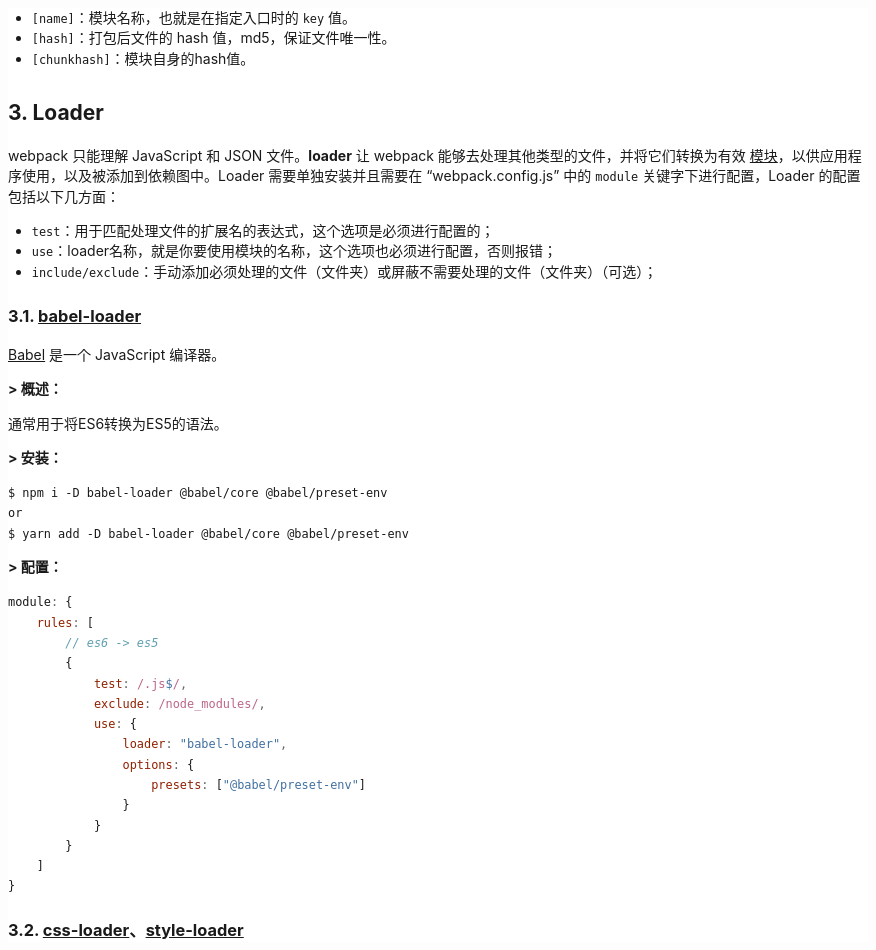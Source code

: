 - `[name]`：模块名称，也就是在指定入口时的 `key` 值。
- `[hash]`：打包后文件的 hash 值，md5，保证文件唯一性。
- `[chunkhash]`：模块自身的hash值。

## 3. Loader

webpack 只能理解 JavaScript 和 JSON 文件。**loader** 让 webpack 能够去处理其他类型的文件，并将它们转换为有效 [模块](https://webpack.docschina.org/concepts/modules)，以供应用程序使用，以及被添加到依赖图中。Loader 需要单独安装并且需要在 “webpack.config.js” 中的 `module` 关键字下进行配置，Loader 的配置包括以下几方面：

- `test`：用于匹配处理文件的扩展名的表达式，这个选项是必须进行配置的；
- `use`：loader名称，就是你要使用模块的名称，这个选项也必须进行配置，否则报错；
- `include/exclude`：手动添加必须处理的文件（文件夹）或屏蔽不需要处理的文件（文件夹）（可选）；

### 3.1. [babel-loader](https://www.npmjs.com/package/babel-loader)

[Babel](https://babeljs.cn/) 是一个 JavaScript 编译器。

**> 概述：**

通常用于将ES6转换为ES5的语法。

**> 安装：**

```shell
$ npm i -D babel-loader @babel/core @babel/preset-env
or
$ yarn add -D babel-loader @babel/core @babel/preset-env
```

**> 配置：**

```javascript
module: {
    rules: [
        // es6 -> es5
        {
            test: /.js$/,
            exclude: /node_modules/,
            use: {
                loader: "babel-loader",
                options: {
                    presets: ["@babel/preset-env"]
                }
            }
        }
    ]
}
```

### 3.2. [css-loader](https://www.npmjs.com/package/css-loader)、[style-loader](https://www.npmjs.com/package/style-loader)
